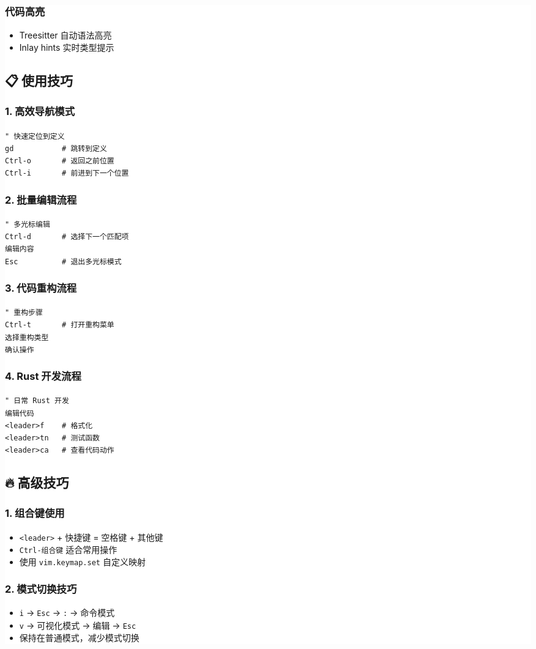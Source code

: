 ### 代码高亮
- Treesitter 自动语法高亮
- Inlay hints 实时类型提示

## 📋 使用技巧

### 1. 高效导航模式
```vim
" 快速定位到定义
gd           # 跳转到定义
Ctrl-o       # 返回之前位置
Ctrl-i       # 前进到下一个位置
```

### 2. 批量编辑流程
```vim
" 多光标编辑
Ctrl-d       # 选择下一个匹配项
编辑内容
Esc          # 退出多光标模式
```

### 3. 代码重构流程
```vim
" 重构步骤
Ctrl-t       # 打开重构菜单
选择重构类型
确认操作
```

### 4. Rust 开发流程
```vim
" 日常 Rust 开发
编辑代码
<leader>f    # 格式化
<leader>tn   # 测试函数
<leader>ca   # 查看代码动作
```

## 🔥 高级技巧

### 1. 组合键使用
- `<leader>` + 快捷键 = 空格键 + 其他键
- `Ctrl-组合键` 适合常用操作
- 使用 `vim.keymap.set` 自定义映射

### 2. 模式切换技巧
- `i` -> `Esc` -> `:` -> 命令模式
- `v` -> 可视化模式 -> 编辑 -> `Esc`
- 保持在普通模式，减少模式切换
